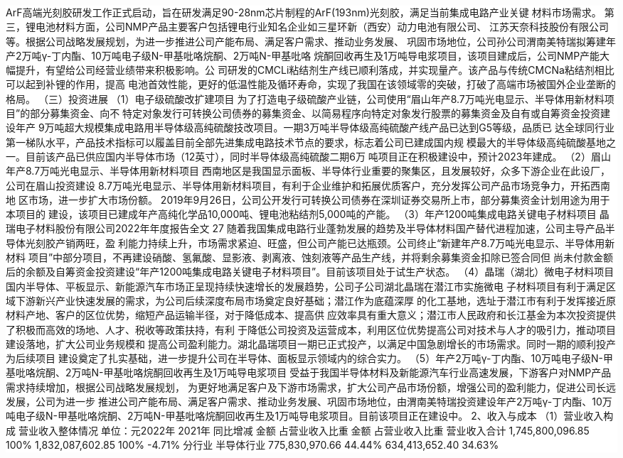ArF高端光刻胶研发工作正式启动，旨在研发满足90-28nm芯片制程的ArF(193nm)光刻胶，满足当前集成电路产业关键
材料市场需求。
第三，锂电池材料方面，公司NMP产品主要客户包括锂电行业知名企业如三星环新（西安）动力电池有限公司、
江苏天奈科技股份有限公司等。根据公司战略发展规划，为进一步推进公司产能布局、满足客户需求、推动业务发展、
巩固市场地位，公司孙公司渭南美特瑞拟筹建年产2万吨γ-丁内酯、10万吨电子级N-甲基吡咯烷酮、2万吨N-甲基吡咯
烷酮回收再生及1万吨导电浆项目，该项目建成后，公司NMP产能大幅提升，有望给公司经营业绩带来积极影响。公
司研发的CMCLi粘结剂生产线已顺利落成，并实现量产。该产品与传统CMCNa粘结剂相比可以起到补锂的作用，提高
电池首效性能，更好的低温性能及循环寿命，实现了我国在该领域零的突破，打破了高端市场被国外企业垄断的格局。
（三）投资进展
（1）电子级硫酸改扩建项目
为了打造电子级硫酸产业链，公司使用“眉山年产8.7万吨光电显示、半导体用新材料项目”的部分募集资金、向不
特定对象发行可转换公司债券的募集资金、以简易程序向特定对象发行股票的募集资金及自有或自筹资金投资建设年产
9万吨超大规模集成电路用半导体级高纯硫酸技改项目。一期3万吨半导体级高纯硫酸产线产品已达到G5等级，品质已
达全球同行业第一梯队水平，产品技术指标可以履盖目前全部先进集成电路技术节点的要求，标志着公司已建成国内规
模最大的半导体级高纯硫酸基地之一。目前该产品已供应国内半导体市场（12英寸），同时半导体级高纯硫酸二期6万
吨项目正在积极建设中，预计2023年建成。
（2）眉山年产8.7万吨光电显示、半导体用新材料项目
西南地区是我国显示面板、半导体行业重要的聚集区，且发展较好，众多下游企业在此设厂，公司在眉山投资建设
8.7万吨光电显示、半导体用新材料项目，有利于企业维护和拓展优质客户，充分发挥公司产品市场竞争力，开拓西南地
区市场，进一步扩大市场份额。
2019年9月26日，公司公开发行可转换公司债券在深圳证券交易所上市，部分募集资金计划用途为用于本项目的
建设，该项目已建成年产高纯化学品10,000吨、锂电池粘结剂5,000吨的产能。
（3）年产1200吨集成电路关键电子材料项目
晶瑞电子材料股份有限公司2022年年度报告全文
27
随着我国集成电路行业蓬勃发展的趋势及半导体材料国产替代进程加速，公司主导产品半导体光刻胶产销两旺，盈
利能力持续上升，市场需求紧迫、旺盛，但公司产能已达瓶颈。公司终止“新建年产8.7万吨光电显示、半导体用新材料
项目”中部分项目，不再建设硝酸、氢氟酸、显影液、剥离液、蚀刻液等产品生产线，并将剩余募集资金扣除已签合同但
尚未付款金额后的余额及自筹资金投资建设“年产1200吨集成电路关键电子材料项目”。目前该项目处于试生产状态。
（4）晶瑞（湖北）微电子材料项目
国内半导体、平板显示、新能源汽车市场正呈现持续快速增长的发展趋势，公司子公司湖北晶瑞在潜江市实施微电
子材料项目有利于满足区域下游新兴产业快速发展的需求，为公司后续深度布局市场奠定良好基础；潜江作为底蕴深厚
的化工基地，选址于潜江市有利于发挥接近原材料产地、客户的区位优势，缩短产品运输半径，对于降低成本、提高供
应效率具有重大意义；潜江市人民政府和长江基金为本次投资提供了积极而高效的场地、人才、税收等政策扶持，有利
于降低公司投资及运营成本，利用区位优势提高公司对技术与人才的吸引力，推动项目建设落地，扩大公司业务规模和
提高公司盈利能力。湖北晶瑞项目一期已正式投产，以满足中国急剧增长的市场需求。同时一期的顺利投产为后续项目
建设奠定了扎实基础，进一步提升公司在半导体、面板显示领域内的综合实力。
（5）年产2万吨γ-丁内酯、10万吨电子级N-甲基吡咯烷酮、2万吨N-甲基吡咯烷酮回收再生及1万吨导电浆项目
受益于我国半导体材料及新能源汽车行业高速发展，下游客户对NMP产品需求持续增加，根据公司战略发展规划，
为更好地满足客户及下游市场需求，扩大公司产品市场份额，增强公司的盈利能力，促进公司长远发展，公司为进一步
推进公司产能布局、满足客户需求、推动业务发展、巩固市场地位，由渭南美特瑞投资建设年产2万吨γ-丁内酯、10万
吨电子级N-甲基吡咯烷酮、2万吨N-甲基吡咯烷酮回收再生及1万吨导电浆项目。目前该项目正在建设中。
2、收入与成本
（1）营业收入构成
营业收入整体情况
单位：元2022年
2021年
同比增减
金额
占营业收入比重
金额
占营业收入比重
营业收入合计
1,745,800,096.85
100%
1,832,087,602.85
100%
-4.71%
分行业
半导体行业
775,830,970.66
44.44%
634,413,652.40
34.63%